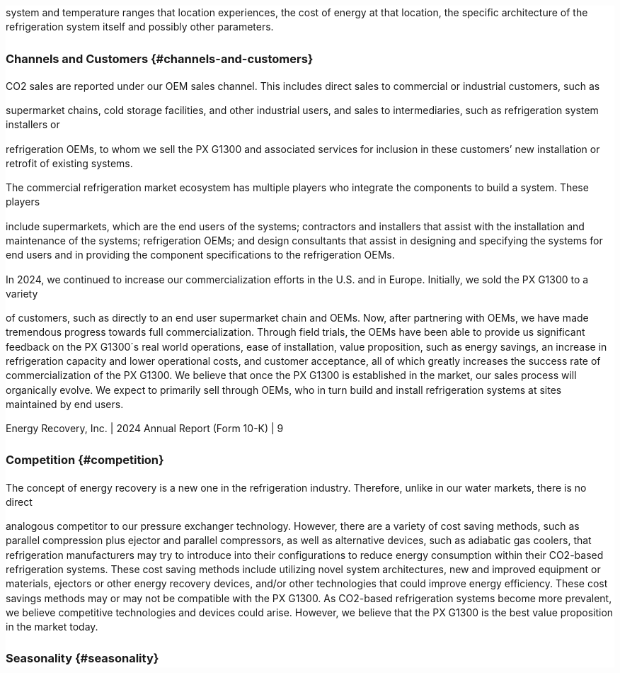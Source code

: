 system and temperature ranges that location experiences, the cost of energy at that location, the specific architecture of the refrigeration
system itself and possibly other parameters.
### Channels and Customers {#channels-and-customers}

CO2 sales are reported under our OEM sales channel. This includes direct sales to commercial or industrial customers, such as

supermarket chains, cold storage facilities, and other industrial users, and sales to intermediaries, such as refrigeration system installers or

refrigeration OEMs, to whom we sell the PX G1300 and associated services for inclusion in these customers’ new installation or retrofit of
existing systems.

The commercial refrigeration market ecosystem has multiple players who integrate the components to build a system. These players

include supermarkets, which are the end users of the systems; contractors and installers that assist with the installation and maintenance of
the systems; refrigeration OEMs; and design consultants that assist in designing and specifying the systems for end users and in providing
the component specifications to the refrigeration OEMs.

In 2024, we continued to increase our commercialization efforts in the U.S. and in Europe. Initially, we sold the PX G1300 to a variety

of customers, such as directly to an end user supermarket chain and OEMs. Now, after partnering with OEMs, we have made tremendous
progress towards full commercialization. Through field trials, the OEMs have been able to provide us significant feedback on the PX G1300´s
real world operations, ease of installation, value proposition, such as energy savings, an increase in refrigeration capacity and lower
operational costs, and customer acceptance, all of which greatly increases the success rate of commercialization of the PX G1300. We
believe that once the PX G1300 is established in the market, our sales process will organically evolve. We expect to primarily sell through
OEMs, who in turn build and install refrigeration systems at sites maintained by end users.

Energy Recovery, Inc. | 2024 Annual Report (Form 10-K) | 9


### Competition {#competition}

The concept of energy recovery is a new one in the refrigeration industry. Therefore, unlike in our water markets, there is no direct

analogous competitor to our pressure exchanger technology. However, there are a variety of cost saving methods, such as parallel
compression plus ejector and parallel compressors, as well as alternative devices, such as adiabatic gas coolers, that refrigeration
manufacturers may try to introduce into their configurations to reduce energy consumption within their CO2-based refrigeration systems.
These cost saving methods include utilizing novel system architectures, new and improved equipment or materials, ejectors or other energy
recovery devices, and/or other technologies that could improve energy efficiency. These cost savings methods may or may not be
compatible with the PX G1300. As CO2-based refrigeration systems become more prevalent, we believe competitive technologies and
devices could arise. However, we believe that the PX G1300 is the best value proposition in the market today.
### Seasonality {#seasonality}
